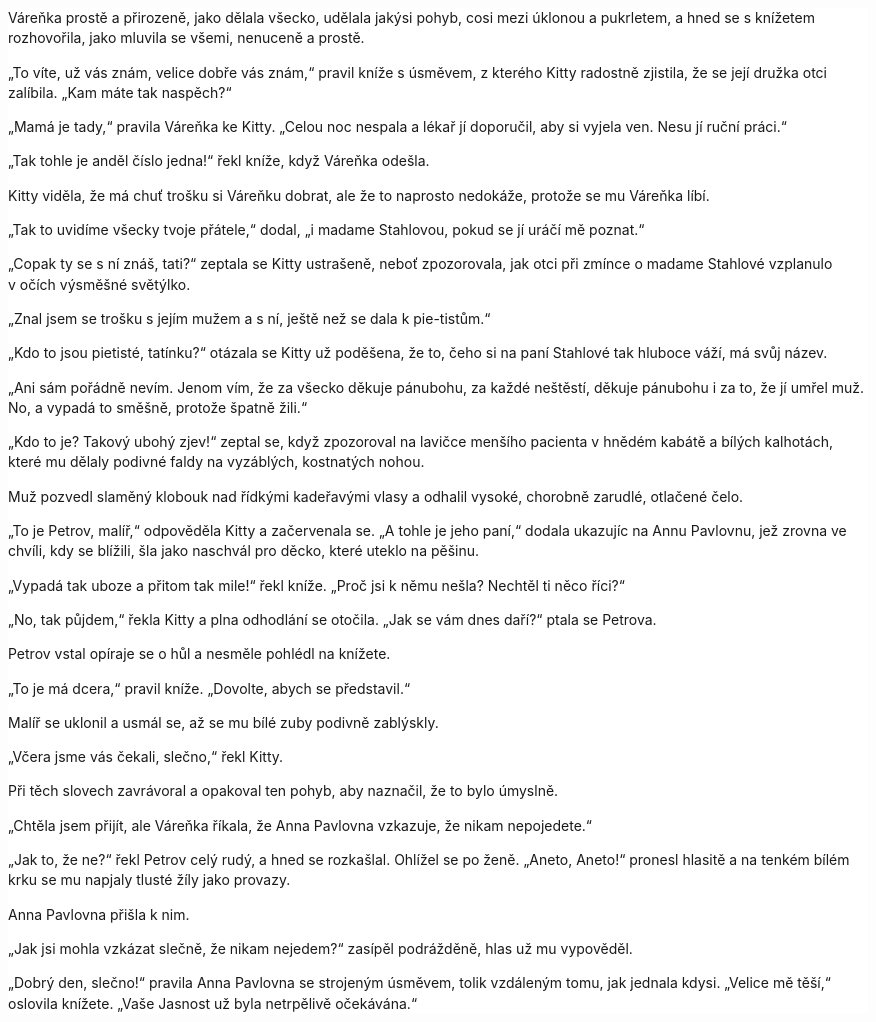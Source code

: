 Váreňka prostě a přirozeně, jako dělala všecko, udělala jakýsi pohyb, cosi mezi úklonou a pukrletem, a hned se s knížetem rozhovořila, jako mluvila se všemi, nenuceně a prostě.

„To víte, už vás znám, velice dobře vás znám,“ pravil kníže s úsměvem, z kterého Kitty radostně zjistila, že se její družka otci zalíbila. „Kam máte tak naspěch?“

„Mamá je tady,“ pravila Váreňka ke Kitty. „Celou noc nespala a lékař jí doporučil, aby si vyjela ven. Nesu jí ruční práci.“

„Tak tohle je anděl číslo jedna!“ řekl kníže, když Váreňka odešla.

Kitty viděla, že má chuť trošku si Váreňku dobrat, ale že to naprosto nedokáže, protože se mu Váreňka líbí.

„Tak to uvidíme všecky tvoje přátele,“ dodal, „i madame Stahlovou, pokud se jí uráčí mě poznat.“

„Copak ty se s ní znáš, tati?“ zeptala se Kitty ustrašeně, neboť zpozorovala, jak otci při zmínce o madame Stahlové vzplanulo v očích výsměšné světýlko.

„Znal jsem se trošku s jejím mužem a s ní, ještě než se dala k pie-tistům.“

„Kdo to jsou pietisté, tatínku?“ otázala se Kitty už poděšena, že to, čeho si na paní Stahlové tak hluboce váží, má svůj název.

„Ani sám pořádně nevím. Jenom vím, že za všecko děkuje pánubohu, za každé neštěstí, děkuje pánubohu i za to, že jí umřel muž. No, a vypadá to směšně, protože špatně žili.“

„Kdo to je? Takový ubohý zjev!“ zeptal se, když zpozoroval na lavičce menšího pacienta v hnědém kabátě a bílých kalhotách, které mu dělaly podivné faldy na vyzáblých, kostnatých nohou.

Muž pozvedl slaměný klobouk nad řídkými kadeřavými vlasy a odhalil vysoké, chorobně zarudlé, otlačené čelo.

„To je Petrov, malíř,“ odpověděla Kitty a začervenala se. „A tohle je jeho paní,“ dodala ukazujíc na Annu Pavlovnu, jež zrovna ve chvíli, kdy se blížili, šla jako naschvál pro děcko, které uteklo na pěšinu.

„Vypadá tak uboze a přitom tak mile!“ řekl kníže. „Proč jsi k němu nešla? Nechtěl ti něco říci?“

„No, tak půjdem,“ řekla Kitty a plna odhodlání se otočila. „Jak se vám dnes daří?“ ptala se Petrova.

Petrov vstal opíraje se o hůl a nesměle pohlédl na knížete.

„To je má dcera,“ pravil kníže. „Dovolte, abych se představil.“

Malíř se uklonil a usmál se, až se mu bílé zuby podivně zablýskly.

„Včera jsme vás čekali, slečno,“ řekl Kitty.

Při těch slovech zavrávoral a opakoval ten pohyb, aby naznačil, že to bylo úmyslně.

„Chtěla jsem přijít, ale Váreňka říkala, že Anna Pavlovna vzkazuje, že nikam nepojedete.“

„Jak to, že ne?“ řekl Petrov celý rudý, a hned se rozkašlal. Ohlížel se po ženě. „Aneto, Aneto!“ pronesl hlasitě a na tenkém bílém krku se mu napjaly tlusté žíly jako provazy.

Anna Pavlovna přišla k nim.

„Jak jsi mohla vzkázat slečně, že nikam nejedem?“ zasípěl podrážděně, hlas už mu vypověděl.

„Dobrý den, slečno!“ pravila Anna Pavlovna se strojeným úsměvem, tolik vzdáleným tomu, jak jednala kdysi. „Velice mě těší,“ oslovila knížete. „Vaše Jasnost už byla netrpělivě očekávána.“
